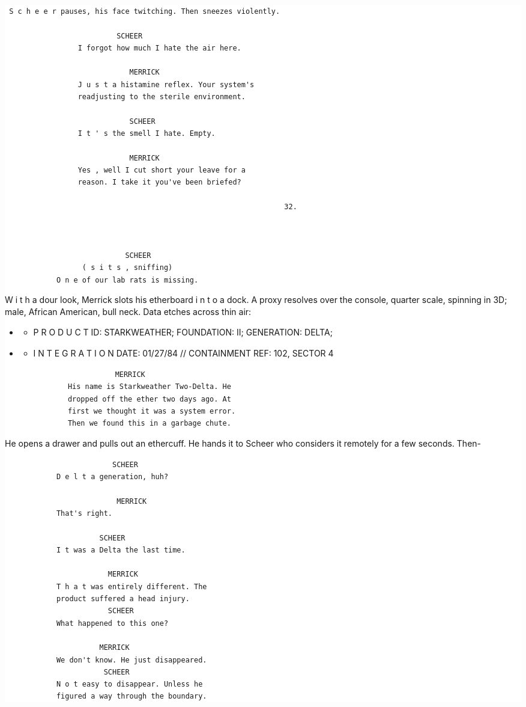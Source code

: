      S c h e e r pauses, his face twitching. Then sneezes violently.

                              SCHEER
                     I forgot how much I hate the air here.

                                 MERRICK
                     J u s t a histamine reflex. Your system's
                     readjusting to the sterile environment.

                                 SCHEER
                     I t ' s the smell I hate. Empty.

                                 MERRICK
                     Yes , well I cut short your leave for a
                     reason. I take it you've been briefed?

                                                                     32.



                                SCHEER
                      ( s i t s , sniffing)
                O n e of our lab rats is missing.
W i t h a dour look, Merrick slots his etherboard i n t o a dock. A
proxy resolves over the console, quarter scale, spinning in 3D;
male, African American, bull neck. Data etches across thin air:

- - P R O D U C T ID: STARKWEATHER; FOUNDATION: II; GENERATION: DELTA;
- - I N T E G R A T I O N DATE: 01/27/84 // CONTAINMENT REF: 102, SECTOR 4

                           MERRICK
                His name is Starkweather Two-Delta. He
                dropped off the ether two days ago. At
                first we thought it was a system error.
                Then we found this in a garbage chute.

He opens a drawer and pulls out an ethercuff. He hands it to
Scheer who considers it remotely for a few seconds. Then-

                             SCHEER
                D e l t a generation, huh?

                              MERRICK
                That's right.

                          SCHEER
                I t was a Delta the last time.

                            MERRICK
                T h a t was entirely different. The
                product suffered a head injury.
                            SCHEER
                What happened to this one?

                          MERRICK
                We don't know. He just disappeared.
                           SCHEER
                N o t easy to disappear. Unless he
                figured a way through the boundary.
